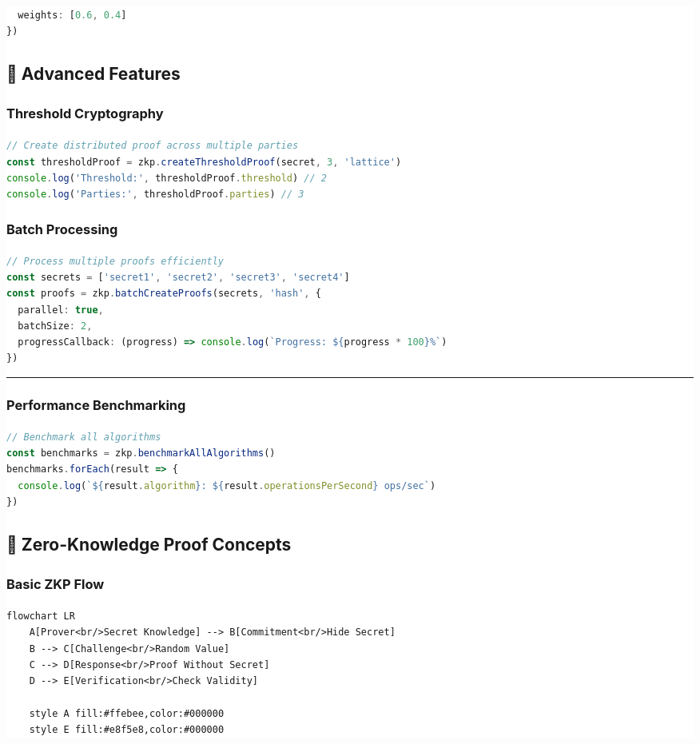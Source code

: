 ```typescript
  weights: [0.6, 0.4]
})
```

## 🔧 Advanced Features

### Threshold Cryptography

```typescript
// Create distributed proof across multiple parties
const thresholdProof = zkp.createThresholdProof(secret, 3, 'lattice')
console.log('Threshold:', thresholdProof.threshold) // 2
console.log('Parties:', thresholdProof.parties) // 3
```

### Batch Processing

```typescript
// Process multiple proofs efficiently
const secrets = ['secret1', 'secret2', 'secret3', 'secret4']
const proofs = zkp.batchCreateProofs(secrets, 'hash', {
  parallel: true,
  batchSize: 2,
  progressCallback: (progress) => console.log(`Progress: ${progress * 100}%`)
})
```

---

### Performance Benchmarking

```typescript
// Benchmark all algorithms
const benchmarks = zkp.benchmarkAllAlgorithms()
benchmarks.forEach(result => {
  console.log(`${result.algorithm}: ${result.operationsPerSecond} ops/sec`)
})
```

## 🧠 Zero-Knowledge Proof Concepts

### Basic ZKP Flow

```mermaid
flowchart LR
    A[Prover<br/>Secret Knowledge] --> B[Commitment<br/>Hide Secret]
    B --> C[Challenge<br/>Random Value]
    C --> D[Response<br/>Proof Without Secret]
    D --> E[Verification<br/>Check Validity]
    
    style A fill:#ffebee,color:#000000
    style E fill:#e8f5e8,color:#000000
```
